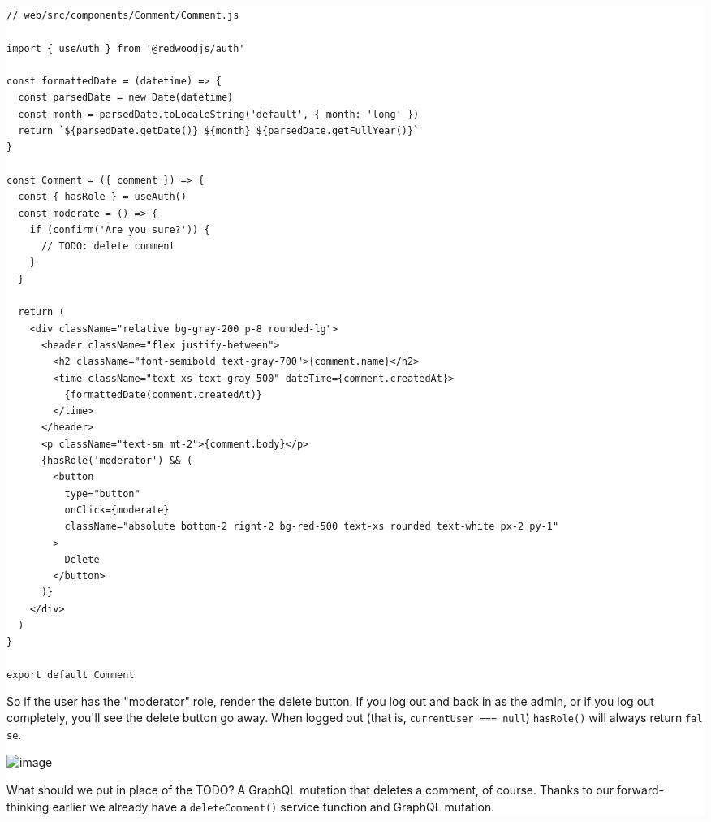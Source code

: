 ```javascript{3,12-17,28-36}
// web/src/components/Comment/Comment.js

import { useAuth } from '@redwoodjs/auth'

const formattedDate = (datetime) => {
  const parsedDate = new Date(datetime)
  const month = parsedDate.toLocaleString('default', { month: 'long' })
  return `${parsedDate.getDate()} ${month} ${parsedDate.getFullYear()}`
}

const Comment = ({ comment }) => {
  const { hasRole } = useAuth()
  const moderate = () => {
    if (confirm('Are you sure?')) {
      // TODO: delete comment
    }
  }

  return (
    <div className="relative bg-gray-200 p-8 rounded-lg">
      <header className="flex justify-between">
        <h2 className="font-semibold text-gray-700">{comment.name}</h2>
        <time className="text-xs text-gray-500" dateTime={comment.createdAt}>
          {formattedDate(comment.createdAt)}
        </time>
      </header>
      <p className="text-sm mt-2">{comment.body}</p>
      {hasRole('moderator') && (
        <button
          type="button"
          onClick={moderate}
          className="absolute bottom-2 right-2 bg-red-500 text-xs rounded text-white px-2 py-1"
        >
          Delete
        </button>
      )}
    </div>
  )
}

export default Comment
```

So if the user has the "moderator" role, render the delete button. If you log out and back in as the admin, or if you log out completely, you'll see the delete button go away. When logged out (that is, `currentUser === null`) `hasRole()` will always return `false`.

![image](https://user-images.githubusercontent.com/300/101229168-c75edb00-3653-11eb-85f0-6eb61af7d4e6.png)

What should we put in place of the TODO? A GraphQL mutation that deletes a comment, of course. Thanks to our forward-thinking earlier we already have a `deleteComment()` service function and GraphQL mutation.
